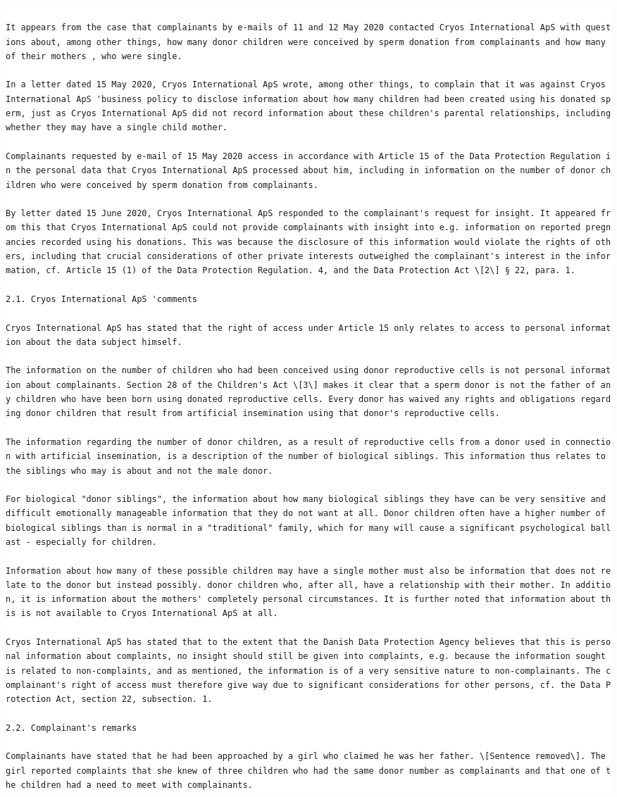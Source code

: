 ```

It appears from the case that complainants by e-mails of 11 and 12 May 2020 contacted Cryos International ApS with questions about, among other things, how many donor children were conceived by sperm donation from complainants and how many of their mothers , who were single.

In a letter dated 15 May 2020, Cryos International ApS wrote, among other things, to complain that it was against Cryos International ApS 'business policy to disclose information about how many children had been created using his donated sperm, just as Cryos International ApS did not record information about these children's parental relationships, including whether they may have a single child mother.

Complainants requested by e-mail of 15 May 2020 access in accordance with Article 15 of the Data Protection Regulation in the personal data that Cryos International ApS processed about him, including in information on the number of donor children who were conceived by sperm donation from complainants.

By letter dated 15 June 2020, Cryos International ApS responded to the complainant's request for insight. It appeared from this that Cryos International ApS could not provide complainants with insight into e.g. information on reported pregnancies recorded using his donations. This was because the disclosure of this information would violate the rights of others, including that crucial considerations of other private interests outweighed the complainant's interest in the information, cf. Article 15 (1) of the Data Protection Regulation. 4, and the Data Protection Act \[2\] § 22, para. 1.

2.1. Cryos International ApS 'comments

Cryos International ApS has stated that the right of access under Article 15 only relates to access to personal information about the data subject himself.

The information on the number of children who had been conceived using donor reproductive cells is not personal information about complainants. Section 28 of the Children's Act \[3\] makes it clear that a sperm donor is not the father of any children who have been born using donated reproductive cells. Every donor has waived any rights and obligations regarding donor children that result from artificial insemination using that donor's reproductive cells.

The information regarding the number of donor children, as a result of reproductive cells from a donor used in connection with artificial insemination, is a description of the number of biological siblings. This information thus relates to the siblings who may is about and not the male donor.

For biological "donor siblings", the information about how many biological siblings they have can be very sensitive and difficult emotionally manageable information that they do not want at all. Donor children often have a higher number of biological siblings than is normal in a "traditional" family, which for many will cause a significant psychological ballast - especially for children.

Information about how many of these possible children may have a single mother must also be information that does not relate to the donor but instead possibly. donor children who, after all, have a relationship with their mother. In addition, it is information about the mothers' completely personal circumstances. It is further noted that information about this is not available to Cryos International ApS at all.

Cryos International ApS has stated that to the extent that the Danish Data Protection Agency believes that this is personal information about complaints, no insight should still be given into complaints, e.g. because the information sought is related to non-complaints, and as mentioned, the information is of a very sensitive nature to non-complainants. The complainant's right of access must therefore give way due to significant considerations for other persons, cf. the Data Protection Act, section 22, subsection. 1.

2.2. Complainant's remarks

Complainants have stated that he had been approached by a girl who claimed he was her father. \[Sentence removed\]. The girl reported complaints that she knew of three children who had the same donor number as complainants and that one of the children had a need to meet with complainants.

```